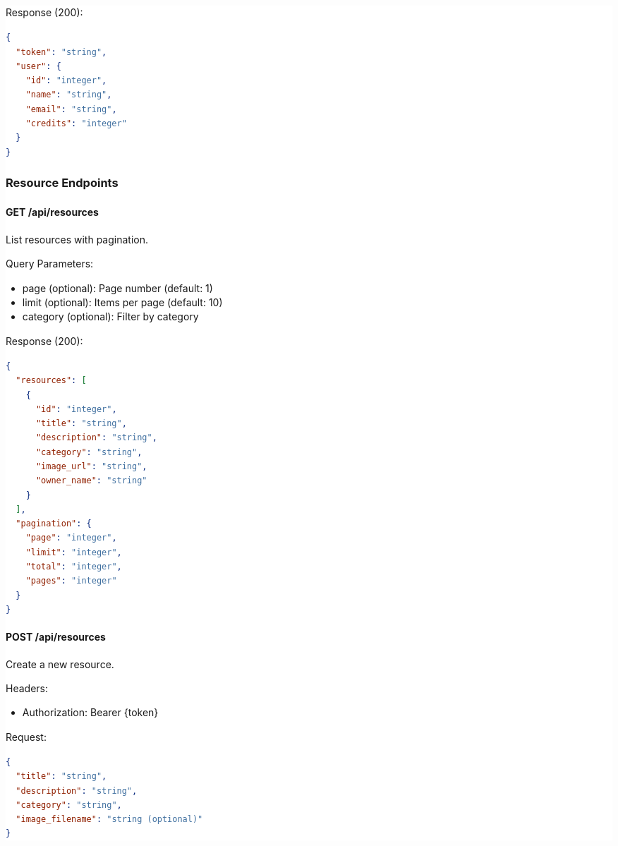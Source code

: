 Response (200):
```json
{
  "token": "string",
  "user": {
    "id": "integer",
    "name": "string",
    "email": "string",
    "credits": "integer"
  }
}
```

### Resource Endpoints

#### GET /api/resources
List resources with pagination.

Query Parameters:
- page (optional): Page number (default: 1)
- limit (optional): Items per page (default: 10)
- category (optional): Filter by category

Response (200):
```json
{
  "resources": [
    {
      "id": "integer",
      "title": "string",
      "description": "string",
      "category": "string",
      "image_url": "string",
      "owner_name": "string"
    }
  ],
  "pagination": {
    "page": "integer",
    "limit": "integer",
    "total": "integer",
    "pages": "integer"
  }
}
```

#### POST /api/resources
Create a new resource.

Headers:
- Authorization: Bearer {token}

Request:
```json
{
  "title": "string",
  "description": "string",
  "category": "string",
  "image_filename": "string (optional)"
}
```
